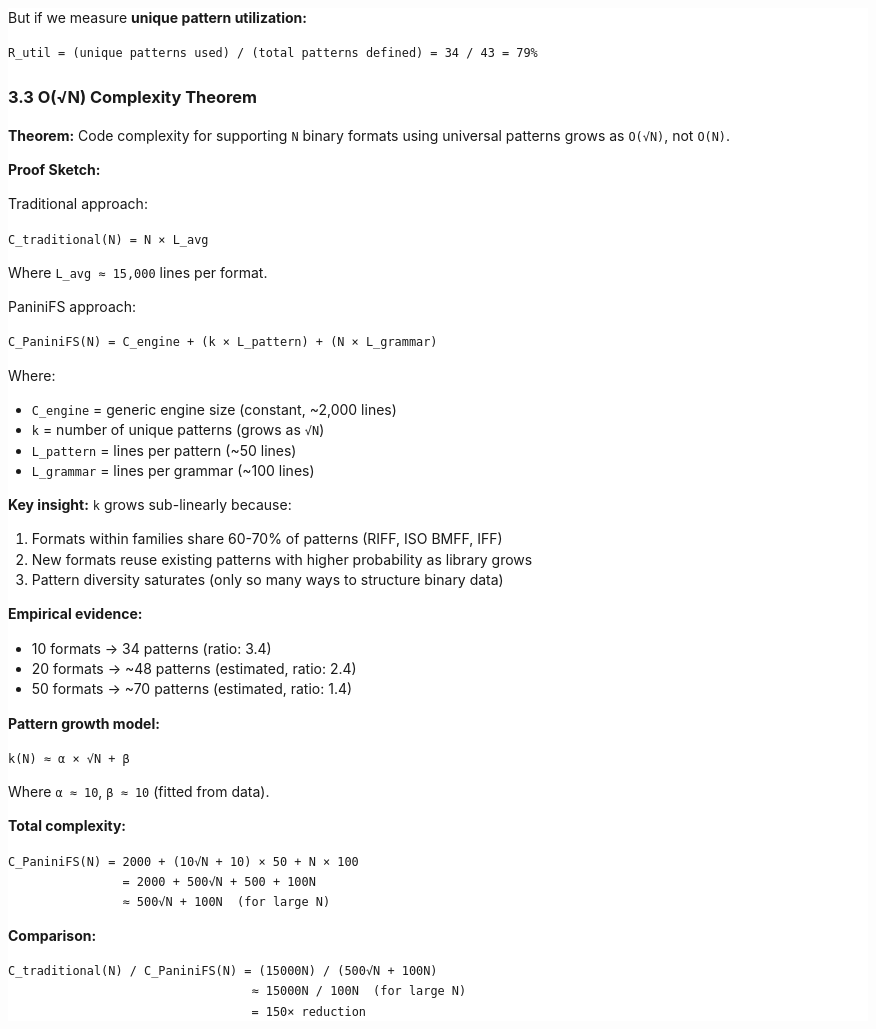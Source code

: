 But if we measure **unique pattern utilization:**
```
R_util = (unique patterns used) / (total patterns defined) = 34 / 43 = 79%
```

### 3.3 O(√N) Complexity Theorem

**Theorem:** Code complexity for supporting `N` binary formats using universal patterns grows as `O(√N)`, not `O(N)`.

**Proof Sketch:**

Traditional approach:
```
C_traditional(N) = N × L_avg
```
Where `L_avg ≈ 15,000` lines per format.

PaniniFS approach:
```
C_PaniniFS(N) = C_engine + (k × L_pattern) + (N × L_grammar)
```

Where:
- `C_engine` = generic engine size (constant, ~2,000 lines)
- `k` = number of unique patterns (grows as `√N`)
- `L_pattern` = lines per pattern (~50 lines)
- `L_grammar` = lines per grammar (~100 lines)

**Key insight:** `k` grows sub-linearly because:
1. Formats within families share 60-70% of patterns (RIFF, ISO BMFF, IFF)
2. New formats reuse existing patterns with higher probability as library grows
3. Pattern diversity saturates (only so many ways to structure binary data)

**Empirical evidence:**
- 10 formats → 34 patterns (ratio: 3.4)
- 20 formats → ~48 patterns (estimated, ratio: 2.4)
- 50 formats → ~70 patterns (estimated, ratio: 1.4)

**Pattern growth model:**
```
k(N) ≈ α × √N + β
```

Where `α ≈ 10`, `β ≈ 10` (fitted from data).

**Total complexity:**
```
C_PaniniFS(N) = 2000 + (10√N + 10) × 50 + N × 100
                = 2000 + 500√N + 500 + 100N
                ≈ 500√N + 100N  (for large N)
```

**Comparison:**
```
C_traditional(N) / C_PaniniFS(N) = (15000N) / (500√N + 100N)
                                  ≈ 15000N / 100N  (for large N)
                                  = 150× reduction
```

